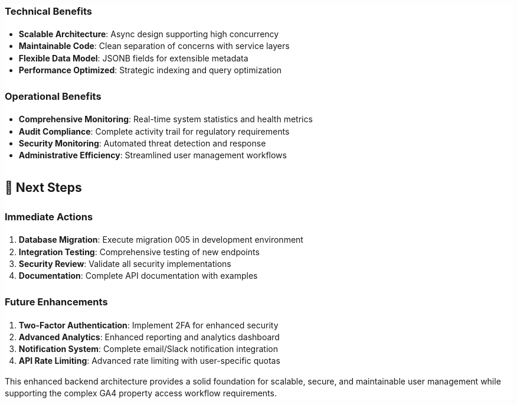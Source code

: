 ### Technical Benefits
- **Scalable Architecture**: Async design supporting high concurrency
- **Maintainable Code**: Clean separation of concerns with service layers
- **Flexible Data Model**: JSONB fields for extensible metadata
- **Performance Optimized**: Strategic indexing and query optimization

### Operational Benefits
- **Comprehensive Monitoring**: Real-time system statistics and health metrics
- **Audit Compliance**: Complete activity trail for regulatory requirements
- **Security Monitoring**: Automated threat detection and response
- **Administrative Efficiency**: Streamlined user management workflows

## 🚦 Next Steps

### Immediate Actions
1. **Database Migration**: Execute migration 005 in development environment
2. **Integration Testing**: Comprehensive testing of new endpoints
3. **Security Review**: Validate all security implementations
4. **Documentation**: Complete API documentation with examples

### Future Enhancements
1. **Two-Factor Authentication**: Implement 2FA for enhanced security
2. **Advanced Analytics**: Enhanced reporting and analytics dashboard
3. **Notification System**: Complete email/Slack notification integration
4. **API Rate Limiting**: Advanced rate limiting with user-specific quotas

This enhanced backend architecture provides a solid foundation for scalable, secure, and maintainable user management while supporting the complex GA4 property access workflow requirements.